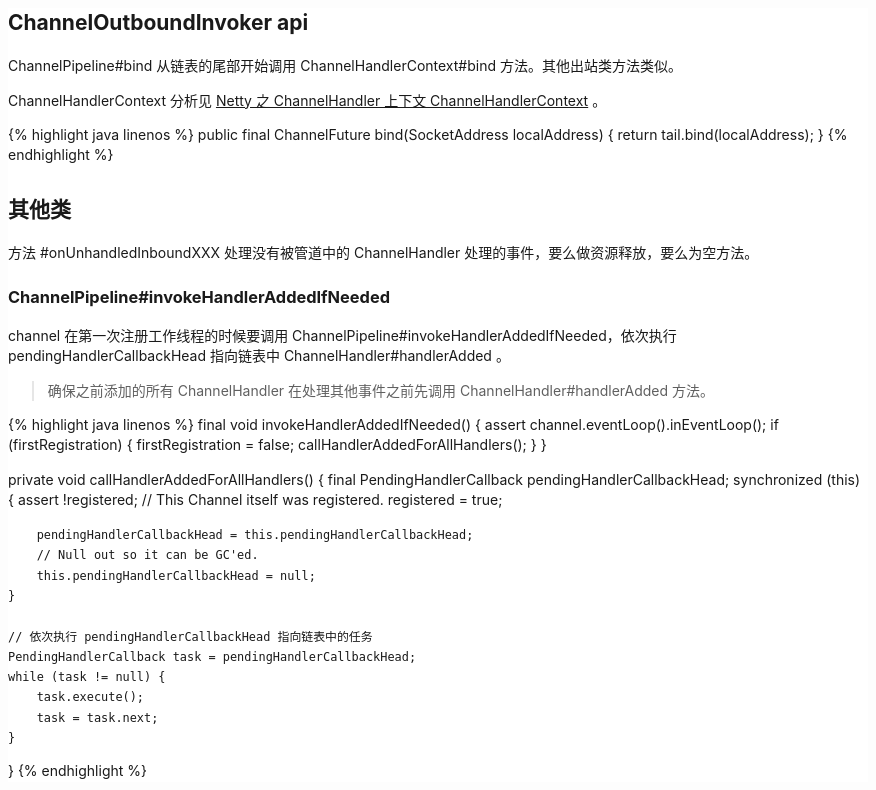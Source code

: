 ## ChannelOutboundInvoker api

ChannelPipeline#bind 从链表的尾部开始调用 ChannelHandlerContext#bind 方法。其他出站类方法类似。

ChannelHandlerContext 分析见 [Netty 之 ChannelHandler 上下文 ChannelHandlerContext](/netty-ChannelHandlerContext/) 。

{% highlight java linenos %}
public final ChannelFuture bind(SocketAddress localAddress) {
    return tail.bind(localAddress);
}
{% endhighlight %}

## 其他类

方法 #onUnhandledInboundXXX 处理没有被管道中的 ChannelHandler 处理的事件，要么做资源释放，要么为空方法。

### ChannelPipeline#invokeHandlerAddedIfNeeded

channel 在第一次注册工作线程的时候要调用 ChannelPipeline#invokeHandlerAddedIfNeeded，依次执行 pendingHandlerCallbackHead 指向链表中 ChannelHandler#handlerAdded 。

> 确保之前添加的所有 ChannelHandler 在处理其他事件之前先调用 ChannelHandler#handlerAdded 方法。

{% highlight java linenos %}
final void invokeHandlerAddedIfNeeded() {
    assert channel.eventLoop().inEventLoop();
    if (firstRegistration) {
        firstRegistration = false;
        callHandlerAddedForAllHandlers();
    }
}

private void callHandlerAddedForAllHandlers() {
    final PendingHandlerCallback pendingHandlerCallbackHead;
    synchronized (this) {
        assert !registered;
        // This Channel itself was registered.
        registered = true;

        pendingHandlerCallbackHead = this.pendingHandlerCallbackHead;
        // Null out so it can be GC'ed.
        this.pendingHandlerCallbackHead = null;
    }

    // 依次执行 pendingHandlerCallbackHead 指向链表中的任务
    PendingHandlerCallback task = pendingHandlerCallbackHead;
    while (task != null) {
        task.execute();
        task = task.next;
    }
}
{% endhighlight %}
